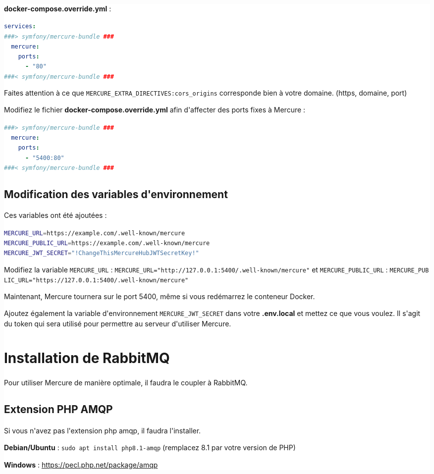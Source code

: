 **docker-compose.override.yml** :

```yaml
services:
###> symfony/mercure-bundle ###
  mercure:
    ports:
      - "80"
###< symfony/mercure-bundle ###
```

Faites attention à ce que `MERCURE_EXTRA_DIRECTIVES:cors_origins` corresponde bien à votre domaine. (https, domaine, port)

Modifiez le fichier **docker-compose.override.yml** afin d'affecter des ports fixes à Mercure :

```yaml
###> symfony/mercure-bundle ###
  mercure:
    ports:
      - "5400:80"
###< symfony/mercure-bundle ###
```

## Modification des variables d'environnement <a name="mercure-env"></a>

Ces variables ont été ajoutées :

```bash
MERCURE_URL=https://example.com/.well-known/mercure
MERCURE_PUBLIC_URL=https://example.com/.well-known/mercure
MERCURE_JWT_SECRET="!ChangeThisMercureHubJWTSecretKey!"
```

Modifiez la variable `MERCURE_URL` : `MERCURE_URL="http://127.0.0.1:5400/.well-known/mercure"`
et `MERCURE_PUBLIC_URL` : `MERCURE_PUBLIC_URL="https://127.0.0.1:5400/.well-known/mercure"`

Maintenant, Mercure tournera sur le port 5400, même si vous redémarrez le conteneur Docker.

Ajoutez également la variable d'environnement `MERCURE_JWT_SECRET` dans votre **.env.local** et mettez ce que vous voulez.
Il s'agit du token qui sera utilisé pour permettre au serveur d'utiliser Mercure.

# Installation de RabbitMQ <a name="rabbitmq"></a>

Pour utiliser Mercure de manière optimale, il faudra le coupler à RabbitMQ.

## Extension PHP AMQP <a name="rabbitmq-php"></a>

Si vous n'avez pas l'extension php amqp, il faudra l'installer.

**Debian/Ubuntu** : `sudo apt install php8.1-amqp` (remplacez 8.1 par votre version de PHP)

**Windows** : https://pecl.php.net/package/amqp
